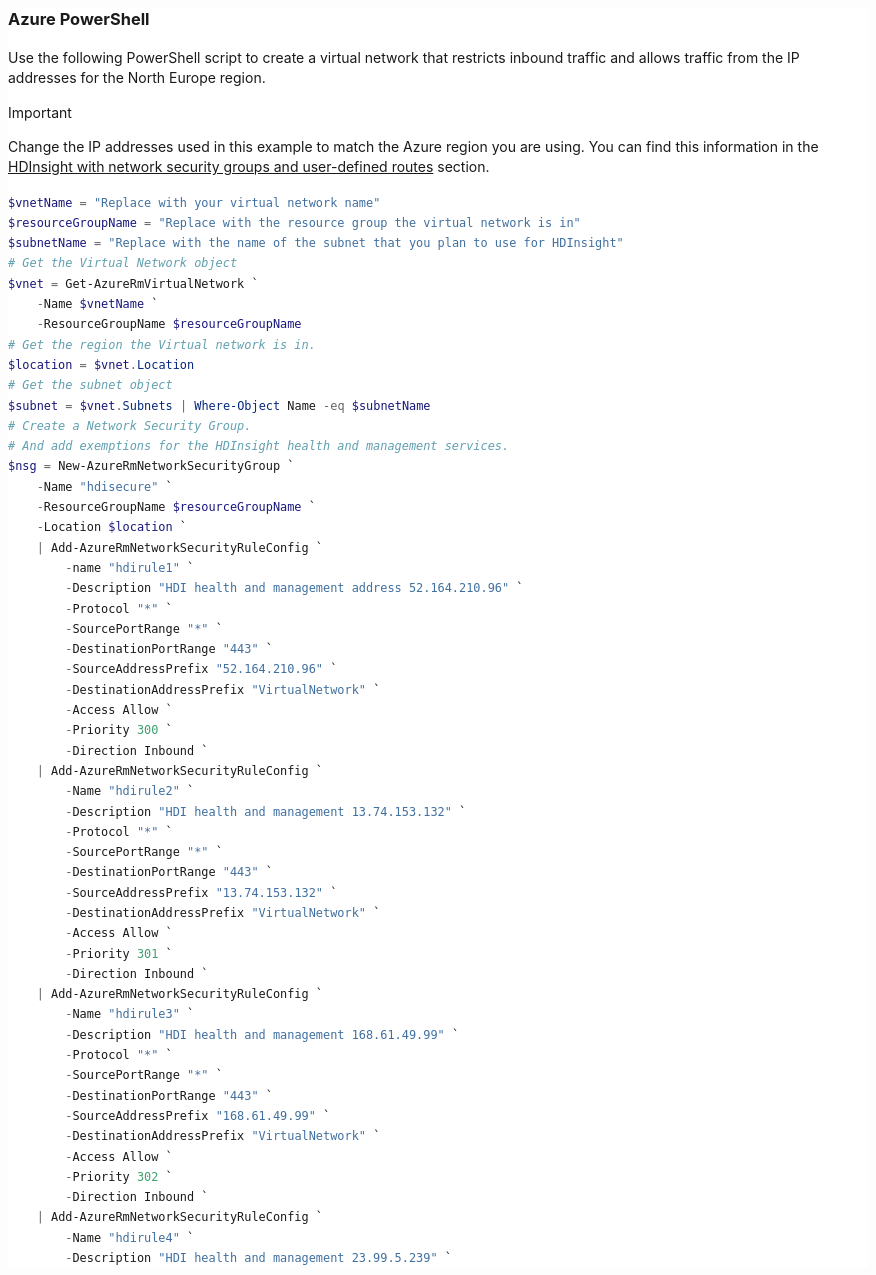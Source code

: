 ### Azure PowerShell

Use the following PowerShell script to create a virtual network that restricts inbound traffic and allows traffic from the IP addresses for the North Europe region.

> [!IMPORTANT]  
> Change the IP addresses used in this example to match the Azure region you are using. You can find this information in the [HDInsight with network security groups and user-defined routes](#hdinsight-ip) section.

```powershell
$vnetName = "Replace with your virtual network name"
$resourceGroupName = "Replace with the resource group the virtual network is in"
$subnetName = "Replace with the name of the subnet that you plan to use for HDInsight"
# Get the Virtual Network object
$vnet = Get-AzureRmVirtualNetwork `
    -Name $vnetName `
    -ResourceGroupName $resourceGroupName
# Get the region the Virtual network is in.
$location = $vnet.Location
# Get the subnet object
$subnet = $vnet.Subnets | Where-Object Name -eq $subnetName
# Create a Network Security Group.
# And add exemptions for the HDInsight health and management services.
$nsg = New-AzureRmNetworkSecurityGroup `
    -Name "hdisecure" `
    -ResourceGroupName $resourceGroupName `
    -Location $location `
    | Add-AzureRmNetworkSecurityRuleConfig `
        -name "hdirule1" `
        -Description "HDI health and management address 52.164.210.96" `
        -Protocol "*" `
        -SourcePortRange "*" `
        -DestinationPortRange "443" `
        -SourceAddressPrefix "52.164.210.96" `
        -DestinationAddressPrefix "VirtualNetwork" `
        -Access Allow `
        -Priority 300 `
        -Direction Inbound `
    | Add-AzureRmNetworkSecurityRuleConfig `
        -Name "hdirule2" `
        -Description "HDI health and management 13.74.153.132" `
        -Protocol "*" `
        -SourcePortRange "*" `
        -DestinationPortRange "443" `
        -SourceAddressPrefix "13.74.153.132" `
        -DestinationAddressPrefix "VirtualNetwork" `
        -Access Allow `
        -Priority 301 `
        -Direction Inbound `
    | Add-AzureRmNetworkSecurityRuleConfig `
        -Name "hdirule3" `
        -Description "HDI health and management 168.61.49.99" `
        -Protocol "*" `
        -SourcePortRange "*" `
        -DestinationPortRange "443" `
        -SourceAddressPrefix "168.61.49.99" `
        -DestinationAddressPrefix "VirtualNetwork" `
        -Access Allow `
        -Priority 302 `
        -Direction Inbound `
    | Add-AzureRmNetworkSecurityRuleConfig `
        -Name "hdirule4" `
        -Description "HDI health and management 23.99.5.239" `
```